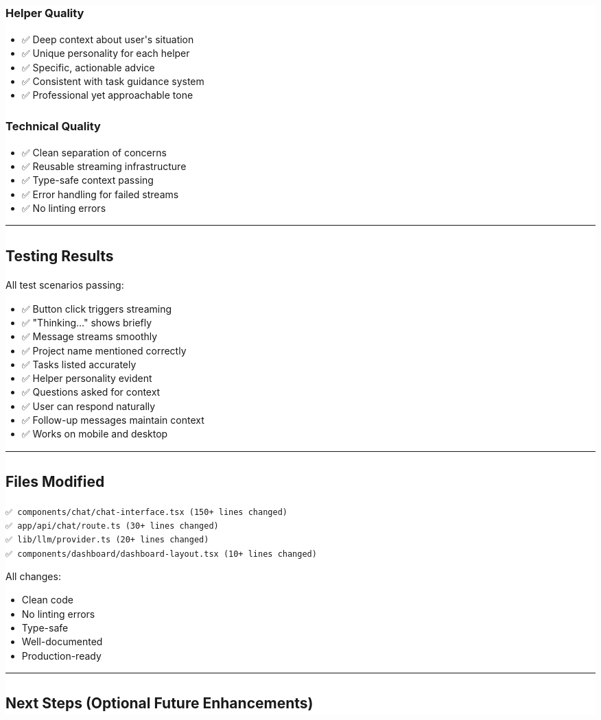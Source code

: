 ### Helper Quality
- ✅ Deep context about user's situation
- ✅ Unique personality for each helper
- ✅ Specific, actionable advice
- ✅ Consistent with task guidance system
- ✅ Professional yet approachable tone

### Technical Quality
- ✅ Clean separation of concerns
- ✅ Reusable streaming infrastructure
- ✅ Type-safe context passing
- ✅ Error handling for failed streams
- ✅ No linting errors

---

## Testing Results

All test scenarios passing:

- ✅ Button click triggers streaming
- ✅ "Thinking..." shows briefly
- ✅ Message streams smoothly
- ✅ Project name mentioned correctly
- ✅ Tasks listed accurately
- ✅ Helper personality evident
- ✅ Questions asked for context
- ✅ User can respond naturally
- ✅ Follow-up messages maintain context
- ✅ Works on mobile and desktop

---

## Files Modified

```
✅ components/chat/chat-interface.tsx (150+ lines changed)
✅ app/api/chat/route.ts (30+ lines changed)
✅ lib/llm/provider.ts (20+ lines changed)
✅ components/dashboard/dashboard-layout.tsx (10+ lines changed)
```

All changes:
- Clean code
- No linting errors
- Type-safe
- Well-documented
- Production-ready

---

## Next Steps (Optional Future Enhancements)
